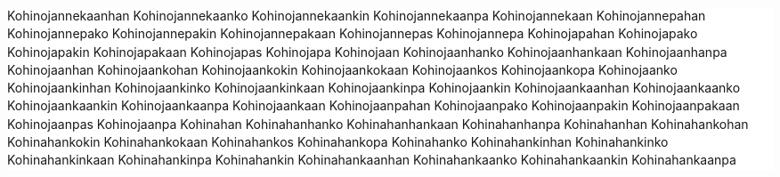 Kohinojannekaanhan
Kohinojannekaanko
Kohinojannekaankin
Kohinojannekaanpa
Kohinojannekaan
Kohinojannepahan
Kohinojannepako
Kohinojannepakin
Kohinojannepakaan
Kohinojannepas
Kohinojannepa
Kohinojapahan
Kohinojapako
Kohinojapakin
Kohinojapakaan
Kohinojapas
Kohinojapa
Kohinojaan
Kohinojaanhanko
Kohinojaanhankaan
Kohinojaanhanpa
Kohinojaanhan
Kohinojaankohan
Kohinojaankokin
Kohinojaankokaan
Kohinojaankos
Kohinojaankopa
Kohinojaanko
Kohinojaankinhan
Kohinojaankinko
Kohinojaankinkaan
Kohinojaankinpa
Kohinojaankin
Kohinojaankaanhan
Kohinojaankaanko
Kohinojaankaankin
Kohinojaankaanpa
Kohinojaankaan
Kohinojaanpahan
Kohinojaanpako
Kohinojaanpakin
Kohinojaanpakaan
Kohinojaanpas
Kohinojaanpa
Kohinahan
Kohinahanhanko
Kohinahanhankaan
Kohinahanhanpa
Kohinahanhan
Kohinahankohan
Kohinahankokin
Kohinahankokaan
Kohinahankos
Kohinahankopa
Kohinahanko
Kohinahankinhan
Kohinahankinko
Kohinahankinkaan
Kohinahankinpa
Kohinahankin
Kohinahankaanhan
Kohinahankaanko
Kohinahankaankin
Kohinahankaanpa